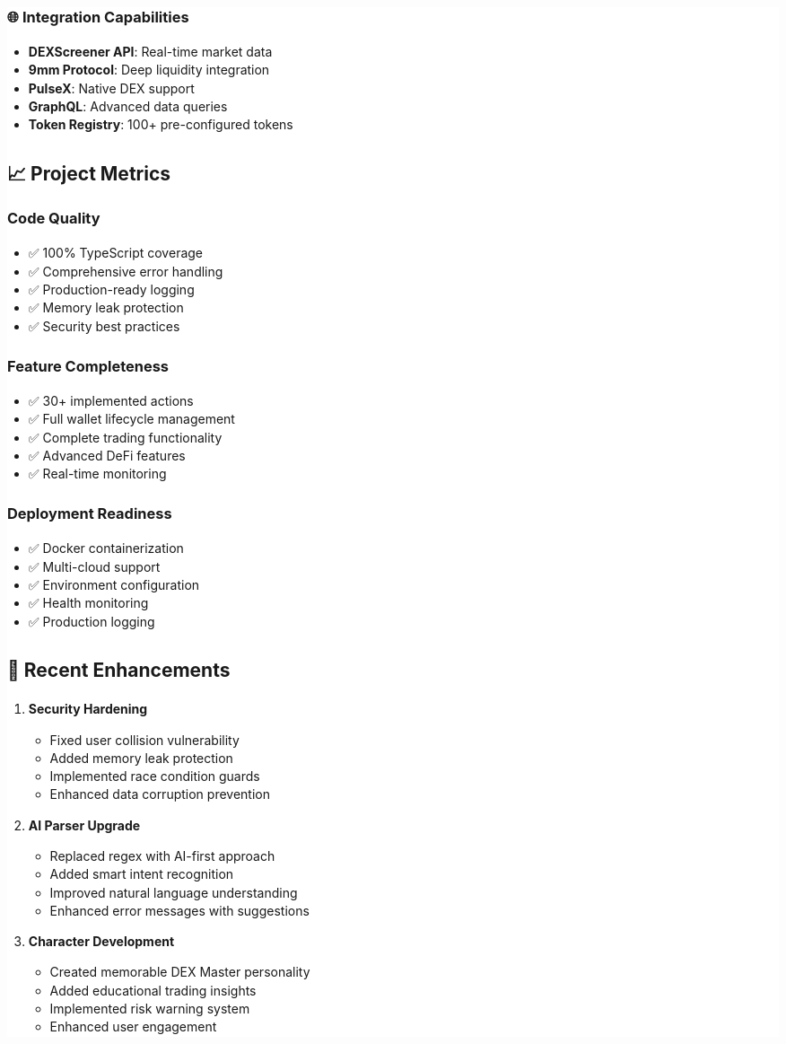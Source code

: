 ### 🌐 **Integration Capabilities**
- **DEXScreener API**: Real-time market data
- **9mm Protocol**: Deep liquidity integration
- **PulseX**: Native DEX support
- **GraphQL**: Advanced data queries
- **Token Registry**: 100+ pre-configured tokens

## 📈 Project Metrics

### **Code Quality**
- ✅ 100% TypeScript coverage
- ✅ Comprehensive error handling
- ✅ Production-ready logging
- ✅ Memory leak protection
- ✅ Security best practices

### **Feature Completeness**
- ✅ 30+ implemented actions
- ✅ Full wallet lifecycle management
- ✅ Complete trading functionality
- ✅ Advanced DeFi features
- ✅ Real-time monitoring

### **Deployment Readiness**
- ✅ Docker containerization
- ✅ Multi-cloud support
- ✅ Environment configuration
- ✅ Health monitoring
- ✅ Production logging

## 🚀 Recent Enhancements

1. **Security Hardening**
   - Fixed user collision vulnerability
   - Added memory leak protection
   - Implemented race condition guards
   - Enhanced data corruption prevention

2. **AI Parser Upgrade**
   - Replaced regex with AI-first approach
   - Added smart intent recognition
   - Improved natural language understanding
   - Enhanced error messages with suggestions

3. **Character Development**
   - Created memorable DEX Master personality
   - Added educational trading insights
   - Implemented risk warning system
   - Enhanced user engagement
